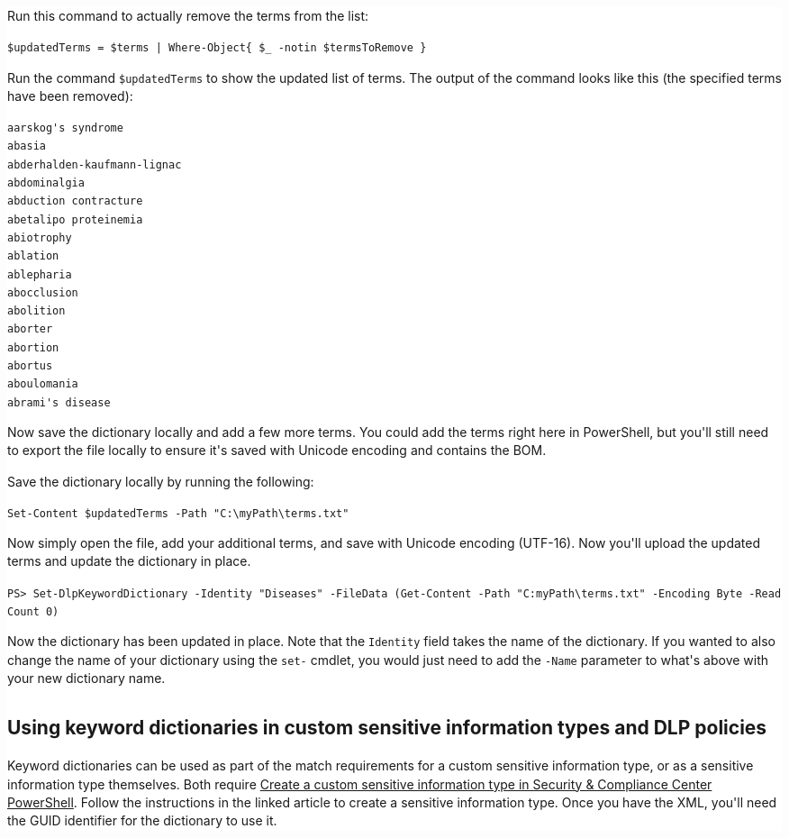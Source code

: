 Run this command to actually remove the terms from the list:
  
```
$updatedTerms = $terms | Where-Object{ $_ -notin $termsToRemove }
```

Run the command  `$updatedTerms` to show the updated list of terms. The output of the command looks like this (the specified terms have been removed): 
  
```
aarskog's syndrome
abasia
abderhalden-kaufmann-lignac
abdominalgia
abduction contracture
abetalipo proteinemia
abiotrophy
ablation
ablepharia
abocclusion
abolition
aborter
abortion
abortus
aboulomania
abrami's disease
```

Now save the dictionary locally and add a few more terms. You could add the terms right here in PowerShell, but you'll still need to export the file locally to ensure it's saved with Unicode encoding and contains the BOM.
  
Save the dictionary locally by running the following:
  
```
Set-Content $updatedTerms -Path "C:\myPath\terms.txt"
```

Now simply open the file, add your additional terms, and save with Unicode encoding (UTF-16). Now you'll upload the updated terms and update the dictionary in place.
  
```
PS> Set-DlpKeywordDictionary -Identity "Diseases" -FileData (Get-Content -Path "C:myPath\terms.txt" -Encoding Byte -ReadCount 0)
```

Now the dictionary has been updated in place. Note that the  `Identity` field takes the name of the dictionary. If you wanted to also change the name of your dictionary using the  `set-` cmdlet, you would just need to add the  `-Name` parameter to what's above with your new dictionary name. 
  
## Using keyword dictionaries in custom sensitive information types and DLP policies

Keyword dictionaries can be used as part of the match requirements for a custom sensitive information type, or as a sensitive information type themselves. Both require [Create a custom sensitive information type in Security & Compliance Center PowerShell](create-a-custom-sensitive-information-type-in-scc-powershell.md). Follow the instructions in the linked article to create a sensitive information type. Once you have the XML, you'll need the GUID identifier for the dictionary to use it.
  